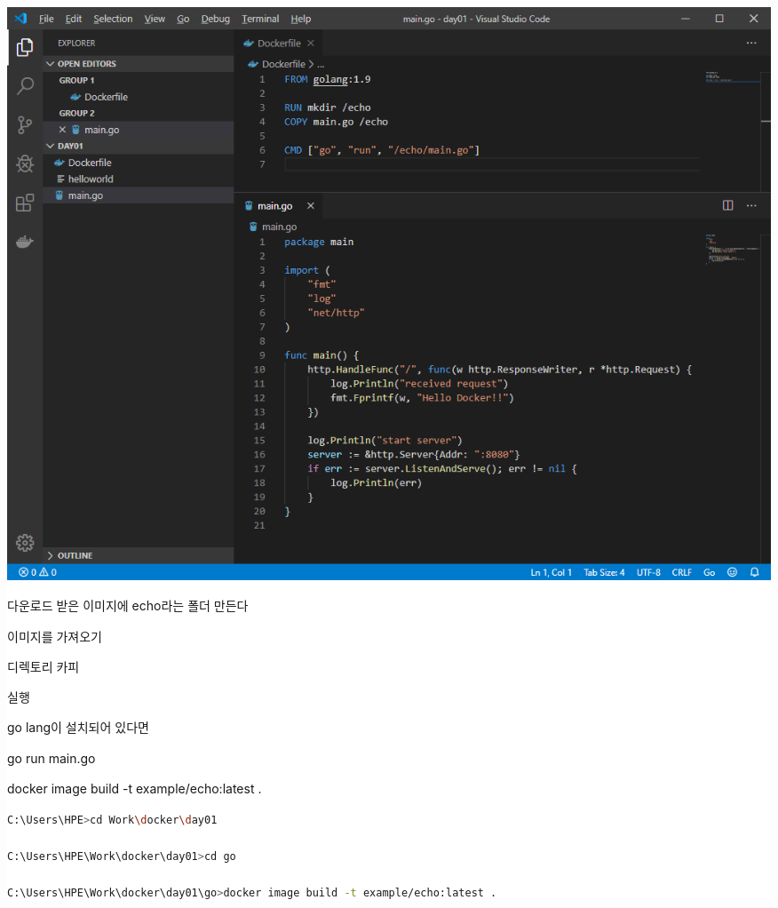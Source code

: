 ![image-20191230175127975](images/image-20191230175127975.png)



다운로드 받은 이미지에 echo라는 폴더 만든다

이미지를 가져오기

디렉토리 카피

실행



go lang이 설치되어 있다면

go run main.go



docker image build -t example/echo:latest .

```bash
C:\Users\HPE>cd Work\docker\day01

C:\Users\HPE\Work\docker\day01>cd go

C:\Users\HPE\Work\docker\day01\go>docker image build -t example/echo:latest .
```
